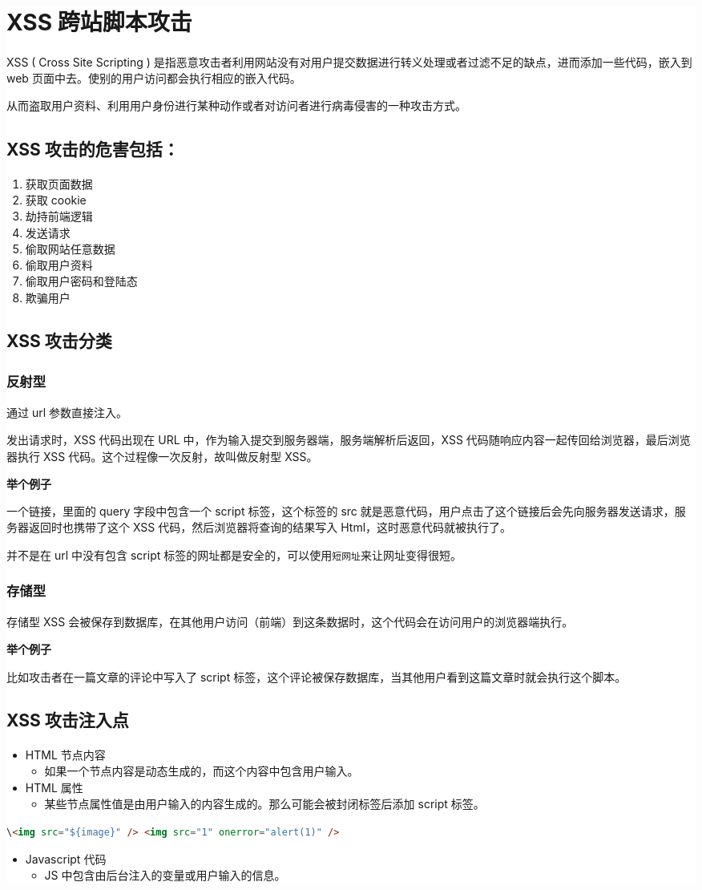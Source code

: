 # XSS 跨站脚本攻击



XSS ( Cross Site Scripting ) 是指恶意攻击者利用网站没有对用户提交数据进行转义处理或者过滤不足的缺点，进而添加一些代码，嵌入到 web 页面中去。使别的用户访问都会执行相应的嵌入代码。

从而盗取用户资料、利用用户身份进行某种动作或者对访问者进行病毒侵害的一种攻击方式。

## XSS 攻击的危害包括：

1. 获取页面数据
2. 获取 cookie
3. 劫持前端逻辑
4. 发送请求
5. 偷取网站任意数据
6. 偷取用户资料
7. 偷取用户密码和登陆态
8. 欺骗用户

## XSS 攻击分类

### 反射型

通过 url 参数直接注入。

发出请求时，XSS 代码出现在 URL 中，作为输入提交到服务器端，服务端解析后返回，XSS 代码随响应内容一起传回给浏览器，最后浏览器执行 XSS 代码。这个过程像一次反射，故叫做反射型 XSS。

**举个例子**

一个链接，里面的 query 字段中包含一个 script 标签，这个标签的 src 就是恶意代码，用户点击了这个链接后会先向服务器发送请求，服务器返回时也携带了这个 XSS 代码，然后浏览器将查询的结果写入 Html，这时恶意代码就被执行了。

并不是在 url 中没有包含 script 标签的网址都是安全的，可以使用``短网址``来让网址变得很短。

### 存储型

存储型 XSS 会被保存到数据库，在其他用户访问（前端）到这条数据时，这个代码会在访问用户的浏览器端执行。

**举个例子**

比如攻击者在一篇文章的评论中写入了 script 标签，这个评论被保存数据库，当其他用户看到这篇文章时就会执行这个脚本。

## XSS 攻击注入点

- HTML 节点内容
  - 如果一个节点内容是动态生成的，而这个内容中包含用户输入。
- HTML 属性
  - 某些节点属性值是由用户输入的内容生成的。那么可能会被封闭标签后添加 script 标签。

```html
\<img src="${image}" /> <img src="1" onerror="alert(1)" />
```

- Javascript 代码
  - JS 中包含由后台注入的变量或用户输入的信息。

